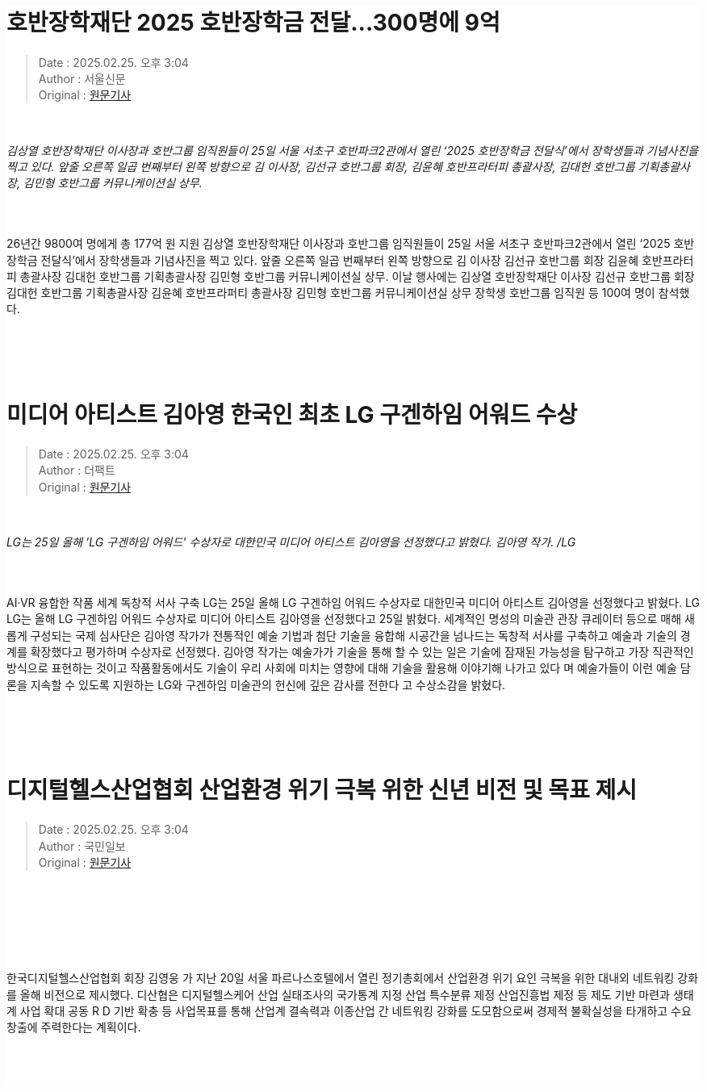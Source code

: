   
# 호반장학재단 2025 호반장학금 전달…300명에 9억  
  
> Date : 2025.02.25. 오후 3:04  
> Author : 서울신문  
> Original : [원문기사](https://n.news.naver.com/mnews/article/081/0003520660?sid=101)  
<br/>  
  
<img alt="김상열 호반장학재단 이사장과 호반그룹 임직원들이 25일 서울 서초구 호반파크2관에서 열린 ‘2025 호반장학금 전달식’에서 장학생들과 기념사진을 찍고 있다. 앞줄 오른쪽 일곱 번째부터 왼쪽 방향으로 김 이사장, 김선" class="_LAZY_LOADING _LAZY_LOADING_INIT_HIDE" src="https://imgnews.pstatic.net/image/081/2025/02/25/0003520660_001_20250225150415403.jpg?type=w860" id="img1" style="display: none;"></img><em class="img_desc">김상열 호반장학재단 이사장과 호반그룹 임직원들이 25일 서울 서초구 호반파크2관에서 열린 ‘2025 호반장학금 전달식’에서 장학생들과 기념사진을 찍고 있다. 앞줄 오른쪽 일곱 번째부터 왼쪽 방향으로 김 이사장, 김선규 호반그룹 회장, 김윤혜 호반프라터피 총괄사장, 김대헌 호반그룹 기획총괄사장, 김민형 호반그룹 커뮤니케이션실 상무.</em>  
<br/><br/>  
  
26년간 9800여 명에게 총 177억 원 지원 김상열 호반장학재단 이사장과 호반그룹 임직원들이 25일 서울 서초구 호반파크2관에서 열린 ‘2025 호반장학금 전달식’에서 장학생들과 기념사진을 찍고 있다.
앞줄 오른쪽 일곱 번째부터 왼쪽 방향으로 김 이사장 김선규 호반그룹 회장 김윤혜 호반프라터피 총괄사장 김대헌 호반그룹 기획총괄사장 김민형 호반그룹 커뮤니케이션실 상무.
이날 행사에는 김상열 호반장학재단 이사장 김선규 호반그룹 회장 김대헌 호반그룹 기획총괄사장 김윤혜 호반프라퍼티 총괄사장 김민형 호반그룹 커뮤니케이션실 상무 장학생 호반그룹 임직원 등 100여 명이 참석했다.  
<br/><br/><br/>  

  
# 미디어 아티스트 김아영 한국인 최초 LG 구겐하임 어워드 수상  
  
> Date : 2025.02.25. 오후 3:04  
> Author : 더팩트  
> Original : [원문기사](https://n.news.naver.com/mnews/article/629/0000367841?sid=101)  
<br/>  
  
<img alt="LG는 25일 올해 'LG 구겐하임 어워드' 수상자로 대한민국 미디어 아티스트 김아영을 선정했다고 밝혔다. 김아영 작가. /LG" class="_LAZY_LOADING _LAZY_LOADING_INIT_HIDE" src="https://imgnews.pstatic.net/image/629/2025/02/25/202510801740463228_20250225150410963.jpg?type=w860" id="img1" style="display: none;"></img><em class="img_desc">LG는 25일 올해 'LG 구겐하임 어워드' 수상자로 대한민국 미디어 아티스트 김아영을 선정했다고 밝혔다. 김아영 작가. /LG</em>  
<br/><br/>  
  
AI·VR 융합한 작품 세계 독창적 서사 구축 LG는 25일 올해 LG 구겐하임 어워드 수상자로 대한민국 미디어 아티스트 김아영을 선정했다고 밝혔다.
LG LG는 올해 LG 구겐하임 어워드 수상자로 미디어 아티스트 김아영을 선정했다고 25일 밝혔다.
세계적인 명성의 미술관 관장 큐레이터 등으로 매해 새롭게 구성되는 국제 심사단은 김아영 작가가 전통적인 예술 기법과 첨단 기술을 융합해 시공간을 넘나드는 독창적 서사를 구축하고 예술과 기술의 경계를 확장했다고 평가하며 수상자로 선정했다.
김아영 작가는 예술가가 기술을 통해 할 수 있는 일은 기술에 잠재된 가능성을 탐구하고 가장 직관적인 방식으로 표현하는 것이고 작품활동에서도 기술이 우리 사회에 미치는 영향에 대해 기술을 활용해 이야기해 나가고 있다 며 예술가들이 이런 예술 담론을 지속할 수 있도록 지원하는 LG와 구겐하임 미술관의 헌신에 깊은 감사를 전한다 고 수상소감을 밝혔다.  
<br/><br/><br/>  

  
# 디지털헬스산업협회 산업환경 위기 극복 위한  신년 비전 및 목표 제시  
  
> Date : 2025.02.25. 오후 3:04  
> Author : 국민일보  
> Original : [원문기사](https://n.news.naver.com/mnews/article/005/0001759554?sid=101)  
<br/>  
  
<img alt="" class="_LAZY_LOADING _LAZY_LOADING_INIT_HIDE" src="https://imgnews.pstatic.net/image/005/2025/02/25/2025022515012860309_1740463289_0027802669_20250225150410301.jpg?type=w860" id="img1" style="display: none;"></img>  
<br/><br/>  
  
한국디지털헬스산업협회 회장 김영웅 가 지난 20일 서울 파르나스호텔에서 열린 정기총회에서 산업환경 위기 요인 극복을 위한 대내외 네트워킹 강화를 올해 비전으로 제시했다.
디산협은 디지털헬스케어 산업 실태조사의 국가통계 지정 산업 특수분류 제정 산업진흥법 제정 등 제도 기반 마련과 생태계 사업 확대 공동 R D 기반 확충 등 사업목표를 통해 산업계 결속력과 이종산업 간 네트워킹 강화를 도모함으로써 경제적 불확실성을 타개하고 수요 창출에 주력한다는 계획이다.  
<br/><br/><br/>  
